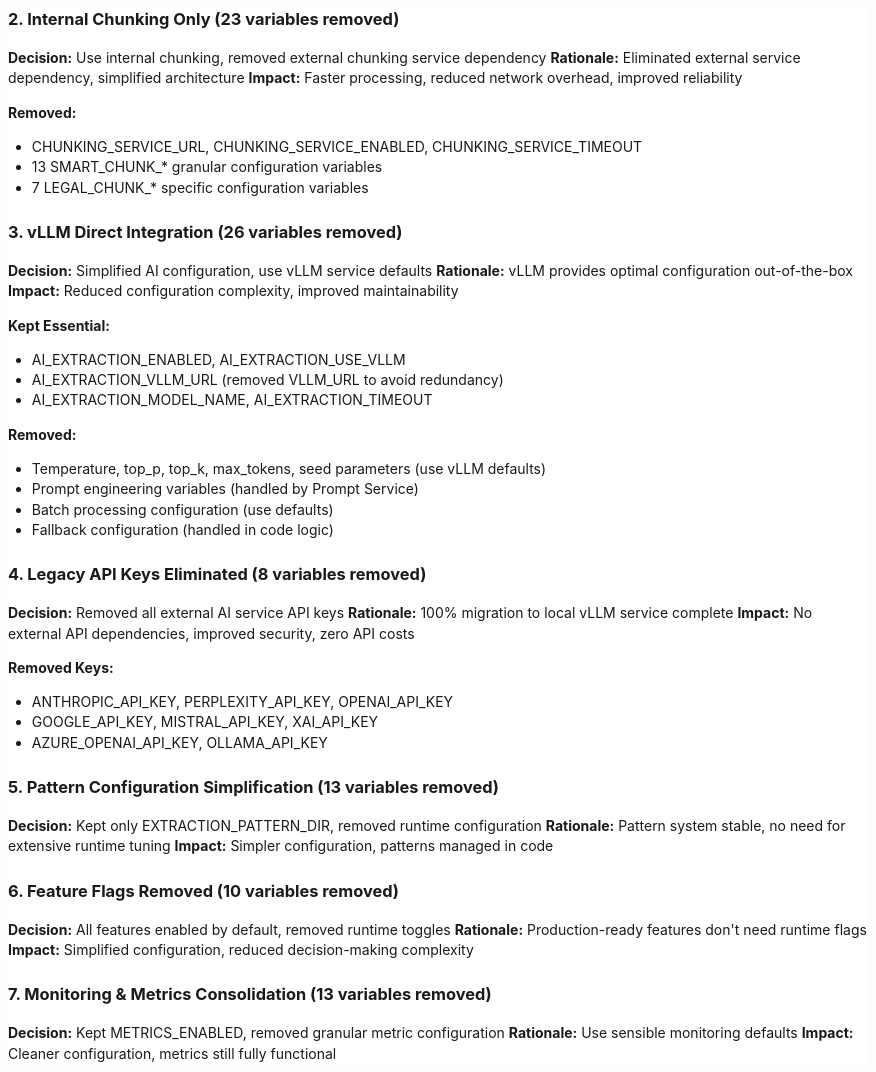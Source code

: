 ### 2. Internal Chunking Only (23 variables removed)
**Decision:** Use internal chunking, removed external chunking service dependency
**Rationale:** Eliminated external service dependency, simplified architecture
**Impact:** Faster processing, reduced network overhead, improved reliability

**Removed:**
- CHUNKING_SERVICE_URL, CHUNKING_SERVICE_ENABLED, CHUNKING_SERVICE_TIMEOUT
- 13 SMART_CHUNK_* granular configuration variables
- 7 LEGAL_CHUNK_* specific configuration variables

### 3. vLLM Direct Integration (26 variables removed)
**Decision:** Simplified AI configuration, use vLLM service defaults
**Rationale:** vLLM provides optimal configuration out-of-the-box
**Impact:** Reduced configuration complexity, improved maintainability

**Kept Essential:**
- AI_EXTRACTION_ENABLED, AI_EXTRACTION_USE_VLLM
- AI_EXTRACTION_VLLM_URL (removed VLLM_URL to avoid redundancy)
- AI_EXTRACTION_MODEL_NAME, AI_EXTRACTION_TIMEOUT

**Removed:**
- Temperature, top_p, top_k, max_tokens, seed parameters (use vLLM defaults)
- Prompt engineering variables (handled by Prompt Service)
- Batch processing configuration (use defaults)
- Fallback configuration (handled in code logic)

### 4. Legacy API Keys Eliminated (8 variables removed)
**Decision:** Removed all external AI service API keys
**Rationale:** 100% migration to local vLLM service complete
**Impact:** No external API dependencies, improved security, zero API costs

**Removed Keys:**
- ANTHROPIC_API_KEY, PERPLEXITY_API_KEY, OPENAI_API_KEY
- GOOGLE_API_KEY, MISTRAL_API_KEY, XAI_API_KEY
- AZURE_OPENAI_API_KEY, OLLAMA_API_KEY

### 5. Pattern Configuration Simplification (13 variables removed)
**Decision:** Kept only EXTRACTION_PATTERN_DIR, removed runtime configuration
**Rationale:** Pattern system stable, no need for extensive runtime tuning
**Impact:** Simpler configuration, patterns managed in code

### 6. Feature Flags Removed (10 variables removed)
**Decision:** All features enabled by default, removed runtime toggles
**Rationale:** Production-ready features don't need runtime flags
**Impact:** Simplified configuration, reduced decision-making complexity

### 7. Monitoring & Metrics Consolidation (13 variables removed)
**Decision:** Kept METRICS_ENABLED, removed granular metric configuration
**Rationale:** Use sensible monitoring defaults
**Impact:** Cleaner configuration, metrics still fully functional
